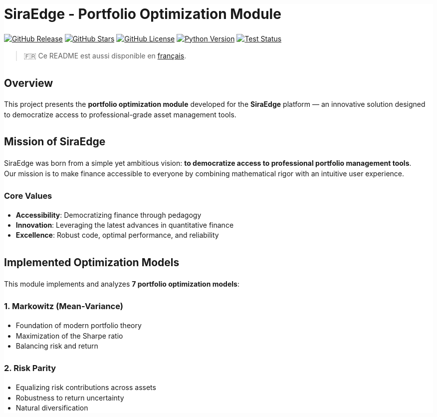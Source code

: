 # SiraEdge - Portfolio Optimization Module

[![GitHub Release](https://img.shields.io/github/v/release/IsmailMoudden/Portfolio-Optimization-Module-SiraEdge?style=for-the-badge)](https://github.com/IsmailMoudden/Portfolio-Optimization-Module-SiraEdge/releases)
[![GitHub Stars](https://img.shields.io/github/stars/IsmailMoudden/Portfolio-Optimization-Module-SiraEdge?style=for-the-badge)](https://github.com/IsmailMoudden/Portfolio-Optimization-Module-SiraEdge/stargazers)
[![GitHub License](https://img.shields.io/github/license/IsmailMoudden/Portfolio-Optimization-Module-SiraEdge?style=for-the-badge)](https://github.com/IsmailMoudden/Portfolio-Optimization-Module-SiraEdge/blob/main/LICENSE)
[![Python Version](https://img.shields.io/badge/python-3.8%2B-blue?style=for-the-badge)](https://www.python.org/)
[![Test Status](https://img.shields.io/github/actions/workflow/status/IsmailMoudden/Portfolio-Optimization-Module-SiraEdge/test.yml?branch=main&style=for-the-badge&label=tests)](https://github.com/IsmailMoudden/Portfolio-Optimization-Module-SiraEdge/actions)

> 🇫🇷 Ce README est aussi disponible en [français](README.fr.md).

## Overview

This project presents the **portfolio optimization module** developed for the **SiraEdge** platform — an innovative solution designed to democratize access to professional-grade asset management tools.

## Mission of SiraEdge

SiraEdge was born from a simple yet ambitious vision: **to democratize access to professional portfolio management tools**.  
Our mission is to make finance accessible to everyone by combining mathematical rigor with an intuitive user experience.

### Core Values
- **Accessibility**: Democratizing finance through pedagogy  
- **Innovation**: Leveraging the latest advances in quantitative finance  
- **Excellence**: Robust code, optimal performance, and reliability  

## Implemented Optimization Models

This module implements and analyzes **7 portfolio optimization models**:

### 1. **Markowitz (Mean-Variance)**
- Foundation of modern portfolio theory  
- Maximization of the Sharpe ratio  
- Balancing risk and return  

### 2. **Risk Parity**
- Equalizing risk contributions across assets  
- Robustness to return uncertainty  
- Natural diversification  
